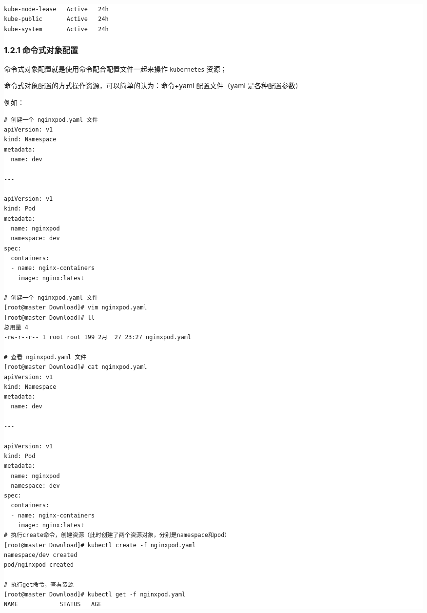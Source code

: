 ```shell
kube-node-lease   Active   24h
kube-public       Active   24h
kube-system       Active   24h

```

### 1.2.1 命令式对象配置

命令式对象配置就是使用命令配合配置文件一起来操作 `kubernetes` 资源；

命令式对象配置的方式操作资源，可以简单的认为：命令+yaml 配置文件（yaml 是各种配置参数）

例如：

```shell
# 创建一个 nginxpod.yaml 文件
apiVersion: v1
kind: Namespace
metadata:
  name: dev

---

apiVersion: v1
kind: Pod
metadata:
  name: nginxpod
  namespace: dev
spec:
  containers:
  - name: nginx-containers
    image: nginx:latest
  
# 创建一个 nginxpod.yaml 文件
[root@master Download]# vim nginxpod.yaml
[root@master Download]# ll
总用量 4
-rw-r--r-- 1 root root 199 2月  27 23:27 nginxpod.yaml

# 查看 nginxpod.yaml 文件
[root@master Download]# cat nginxpod.yaml 
apiVersion: v1
kind: Namespace
metadata:
  name: dev

---

apiVersion: v1
kind: Pod
metadata:
  name: nginxpod
  namespace: dev
spec:
  containers:
  - name: nginx-containers
    image: nginx:latest
# 执行create命令，创建资源（此时创建了两个资源对象，分别是namespace和pod）
[root@master Download]# kubectl create -f nginxpod.yaml
namespace/dev created
pod/nginxpod created

# 执行get命令，查看资源
[root@master Download]# kubectl get -f nginxpod.yaml
NAME            STATUS   AGE
```